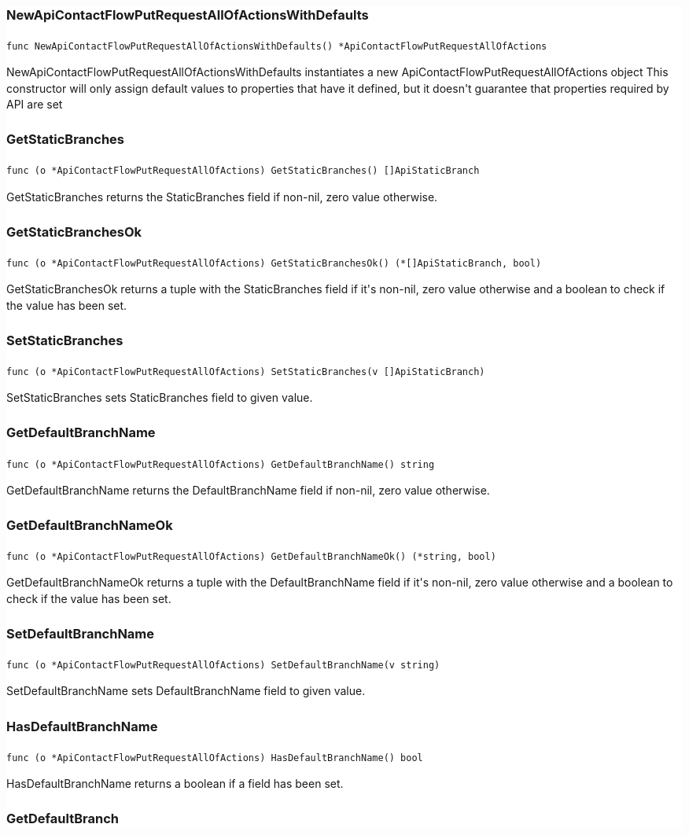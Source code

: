 ### NewApiContactFlowPutRequestAllOfActionsWithDefaults

`func NewApiContactFlowPutRequestAllOfActionsWithDefaults() *ApiContactFlowPutRequestAllOfActions`

NewApiContactFlowPutRequestAllOfActionsWithDefaults instantiates a new ApiContactFlowPutRequestAllOfActions object
This constructor will only assign default values to properties that have it defined,
but it doesn't guarantee that properties required by API are set

### GetStaticBranches

`func (o *ApiContactFlowPutRequestAllOfActions) GetStaticBranches() []ApiStaticBranch`

GetStaticBranches returns the StaticBranches field if non-nil, zero value otherwise.

### GetStaticBranchesOk

`func (o *ApiContactFlowPutRequestAllOfActions) GetStaticBranchesOk() (*[]ApiStaticBranch, bool)`

GetStaticBranchesOk returns a tuple with the StaticBranches field if it's non-nil, zero value otherwise
and a boolean to check if the value has been set.

### SetStaticBranches

`func (o *ApiContactFlowPutRequestAllOfActions) SetStaticBranches(v []ApiStaticBranch)`

SetStaticBranches sets StaticBranches field to given value.


### GetDefaultBranchName

`func (o *ApiContactFlowPutRequestAllOfActions) GetDefaultBranchName() string`

GetDefaultBranchName returns the DefaultBranchName field if non-nil, zero value otherwise.

### GetDefaultBranchNameOk

`func (o *ApiContactFlowPutRequestAllOfActions) GetDefaultBranchNameOk() (*string, bool)`

GetDefaultBranchNameOk returns a tuple with the DefaultBranchName field if it's non-nil, zero value otherwise
and a boolean to check if the value has been set.

### SetDefaultBranchName

`func (o *ApiContactFlowPutRequestAllOfActions) SetDefaultBranchName(v string)`

SetDefaultBranchName sets DefaultBranchName field to given value.

### HasDefaultBranchName

`func (o *ApiContactFlowPutRequestAllOfActions) HasDefaultBranchName() bool`

HasDefaultBranchName returns a boolean if a field has been set.

### GetDefaultBranch
